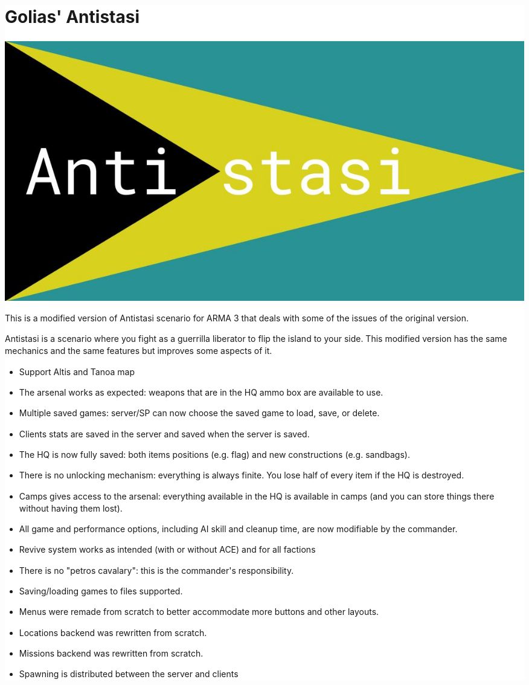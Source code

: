# Golias' Antistasi

![Main image](Antistasi/pic.jpg)

This is a modified version of Antistasi scenario for ARMA 3 that deals with some of the issues of the original version.

Antistasi is a scenario where you fight as a guerrilla liberator to flip the island to your side.
This modified version has the same mechanics and the same features but improves some aspects of it.

* Support Altis and Tanoa map
* The arsenal works as expected: weapons that are in the HQ ammo box are available to use.
* Multiple saved games: server/SP can now choose the saved game to load, save, or delete.
* Clients stats are saved in the server and saved when the server is saved.
* The HQ is now fully saved: both items positions (e.g. flag) and new constructions (e.g. sandbags).
* There is no unlocking mechanism: everything is always finite. You lose half of every item if the HQ is destroyed.
* Camps gives access to the arsenal: everything available in the HQ is available in camps (and you can store things there without having them lost).
* All game and performance options, including AI skill and cleanup time, are now modifiable by the commander.
* Revive system works as intended (with or without ACE) and for all factions
* There is no "petros cavalary": this is the commander's responsibility.
* Saving/loading games to files supported.

* Menus were remade from scratch to better accommodate more buttons and other layouts.
* Locations backend was rewritten from scratch.
* Missions backend was rewritten from scratch.
* Spawning is distributed between the server and clients
